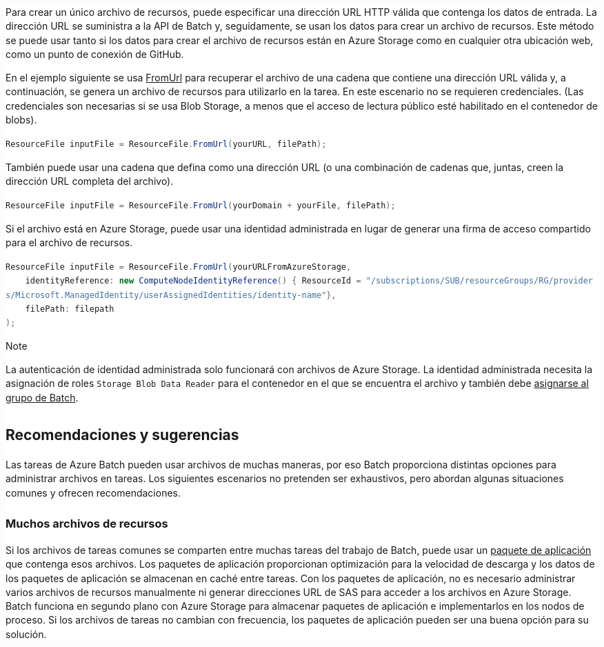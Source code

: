 Para crear un único archivo de recursos, puede especificar una dirección URL HTTP válida que contenga los datos de entrada. La dirección URL se suministra a la API de Batch y, seguidamente, se usan los datos para crear un archivo de recursos. Este método se puede usar tanto si los datos para crear el archivo de recursos están en Azure Storage como en cualquier otra ubicación web, como un punto de conexión de GitHub.

En el ejemplo siguiente se usa [FromUrl](/dotnet/api/microsoft.azure.batch.resourcefile.fromurl) para recuperar el archivo de una cadena que contiene una dirección URL válida y, a continuación, se genera un archivo de recursos para utilizarlo en la tarea. En este escenario no se requieren credenciales. (Las credenciales son necesarias si se usa Blob Storage, a menos que el acceso de lectura público esté habilitado en el contenedor de blobs).

```csharp
ResourceFile inputFile = ResourceFile.FromUrl(yourURL, filePath);
```

También puede usar una cadena que defina como una dirección URL (o una combinación de cadenas que, juntas, creen la dirección URL completa del archivo).

```csharp
ResourceFile inputFile = ResourceFile.FromUrl(yourDomain + yourFile, filePath);
```

Si el archivo está en Azure Storage, puede usar una identidad administrada en lugar de generar una firma de acceso compartido para el archivo de recursos.

```csharp
ResourceFile inputFile = ResourceFile.FromUrl(yourURLFromAzureStorage, 
    identityReference: new ComputeNodeIdentityReference() { ResourceId = "/subscriptions/SUB/resourceGroups/RG/providers/Microsoft.ManagedIdentity/userAssignedIdentities/identity-name"},
    filePath: filepath
);
```

> [!Note]
> La autenticación de identidad administrada solo funcionará con archivos de Azure Storage. La identidad administrada necesita la asignación de roles `Storage Blob Data Reader` para el contenedor en el que se encuentra el archivo y también debe [asignarse al grupo de Batch](managed-identity-pools.md).

## <a name="tips-and-suggestions"></a>Recomendaciones y sugerencias

Las tareas de Azure Batch pueden usar archivos de muchas maneras, por eso Batch proporciona distintas opciones para administrar archivos en tareas. Los siguientes escenarios no pretenden ser exhaustivos, pero abordan algunas situaciones comunes y ofrecen recomendaciones.

### <a name="many-resource-files"></a>Muchos archivos de recursos

Si los archivos de tareas comunes se comparten entre muchas tareas del trabajo de Batch, puede usar un [paquete de aplicación](batch-application-packages.md) que contenga esos archivos. Los paquetes de aplicación proporcionan optimización para la velocidad de descarga y los datos de los paquetes de aplicación se almacenan en caché entre tareas. Con los paquetes de aplicación, no es necesario administrar varios archivos de recursos manualmente ni generar direcciones URL de SAS para acceder a los archivos en Azure Storage. Batch funciona en segundo plano con Azure Storage para almacenar paquetes de aplicación e implementarlos en los nodos de proceso. Si los archivos de tareas no cambian con frecuencia, los paquetes de aplicación pueden ser una buena opción para su solución.
